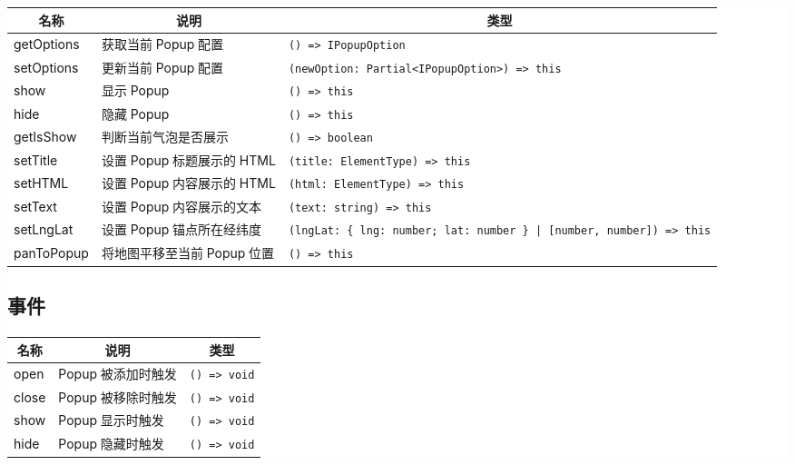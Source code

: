 | 名称       | 说明                        | 类型                                                                 |
| ---------- | --------------------------- | -------------------------------------------------------------------- |
| getOptions | 获取当前 Popup 配置         | `() => IPopupOption`                                                 |
| setOptions | 更新当前 Popup 配置         | `(newOption: Partial<IPopupOption>) => this`                         |
| show       | 显示 Popup                  | `() => this`                                                         |
| hide       | 隐藏 Popup                  | `() => this`                                                         |
| getIsShow  | 判断当前气泡是否展示        | `() => boolean`                                                      |
| setTitle   | 设置 Popup 标题展示的 HTML  | `(title: ElementType) => this`                                       |
| setHTML    | 设置 Popup 内容展示的 HTML  | `(html: ElementType) => this`                                        |
| setText    | 设置 Popup 内容展示的文本   | `(text: string) => this`                                             |
| setLngLat  | 设置 Popup 锚点所在经纬度   | `(lngLat: { lng: number; lat: number } \| [number, number]) => this` |
| panToPopup | 将地图平移至当前 Popup 位置 | `() => this`                                                         |

## 事件

| 名称  | 说明               | 类型         |
| ----- | ------------------ | ------------ |
| open  | Popup 被添加时触发 | `() => void` |
| close | Popup 被移除时触发 | `() => void` |
| show  | Popup 显示时触发   | `() => void` |
| hide  | Popup 隐藏时触发   | `() => void` |
